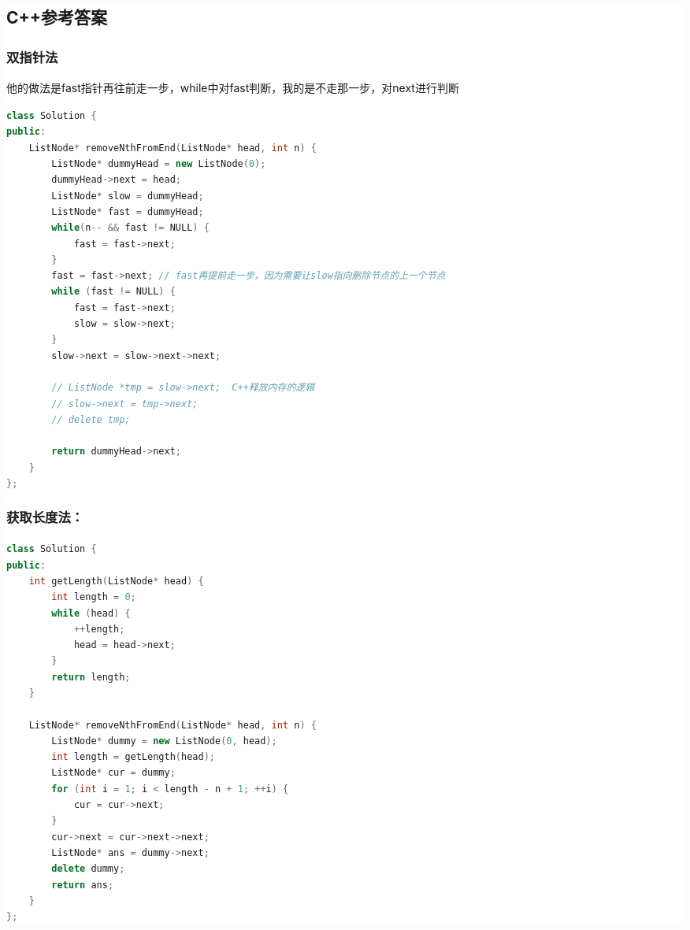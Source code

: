 ## C++参考答案

### 双指针法

他的做法是fast指针再往前走一步，while中对fast判断，我的是不走那一步，对next进行判断

```cpp
class Solution {
public:
    ListNode* removeNthFromEnd(ListNode* head, int n) {
        ListNode* dummyHead = new ListNode(0);
        dummyHead->next = head;
        ListNode* slow = dummyHead;
        ListNode* fast = dummyHead;
        while(n-- && fast != NULL) {
            fast = fast->next;
        }
        fast = fast->next; // fast再提前走一步，因为需要让slow指向删除节点的上一个节点
        while (fast != NULL) {
            fast = fast->next;
            slow = slow->next;
        }
        slow->next = slow->next->next; 
        
        // ListNode *tmp = slow->next;  C++释放内存的逻辑
        // slow->next = tmp->next;
        // delete tmp;
        
        return dummyHead->next;
    }
};
```

### 获取长度法：

```cpp
class Solution {
public:
    int getLength(ListNode* head) {
        int length = 0;
        while (head) {
            ++length;
            head = head->next;
        }
        return length;
    }

    ListNode* removeNthFromEnd(ListNode* head, int n) {
        ListNode* dummy = new ListNode(0, head);
        int length = getLength(head);
        ListNode* cur = dummy;
        for (int i = 1; i < length - n + 1; ++i) {
            cur = cur->next;
        }
        cur->next = cur->next->next;
        ListNode* ans = dummy->next;
        delete dummy;
        return ans;
    }
};
```
